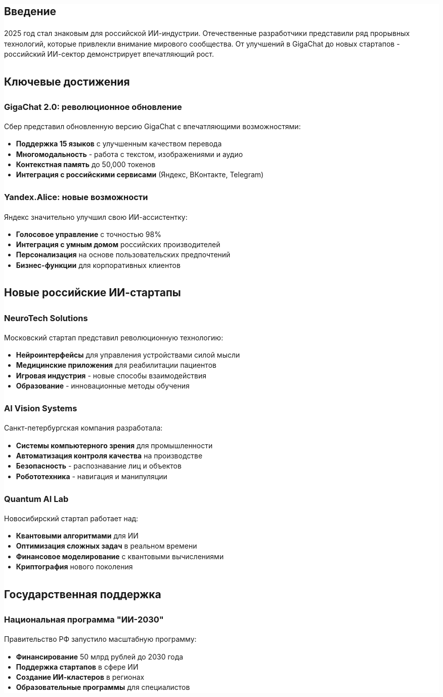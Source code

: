 ## Введение

2025 год стал знаковым для российской ИИ-индустрии. Отечественные разработчики представили ряд прорывных технологий, которые привлекли внимание мирового сообщества. От улучшений в GigaChat до новых стартапов - российский ИИ-сектор демонстрирует впечатляющий рост.

## Ключевые достижения

### GigaChat 2.0: революционное обновление
Сбер представил обновленную версию GigaChat с впечатляющими возможностями:
- **Поддержка 15 языков** с улучшенным качеством перевода
- **Многомодальность** - работа с текстом, изображениями и аудио
- **Контекстная память** до 50,000 токенов
- **Интеграция с российскими сервисами** (Яндекс, ВКонтакте, Telegram)

### Yandex.Alice: новые возможности
Яндекс значительно улучшил свою ИИ-ассистентку:
- **Голосовое управление** с точностью 98%
- **Интеграция с умным домом** российских производителей
- **Персонализация** на основе пользовательских предпочтений
- **Бизнес-функции** для корпоративных клиентов

## Новые российские ИИ-стартапы

### NeuroTech Solutions
Московский стартап представил революционную технологию:
- **Нейроинтерфейсы** для управления устройствами силой мысли
- **Медицинские приложения** для реабилитации пациентов
- **Игровая индустрия** - новые способы взаимодействия
- **Образование** - инновационные методы обучения

### AI Vision Systems
Санкт-петербургская компания разработала:
- **Системы компьютерного зрения** для промышленности
- **Автоматизация контроля качества** на производстве
- **Безопасность** - распознавание лиц и объектов
- **Робототехника** - навигация и манипуляции

### Quantum AI Lab
Новосибирский стартап работает над:
- **Квантовыми алгоритмами** для ИИ
- **Оптимизация сложных задач** в реальном времени
- **Финансовое моделирование** с квантовыми вычислениями
- **Криптография** нового поколения

## Государственная поддержка

### Национальная программа "ИИ-2030"
Правительство РФ запустило масштабную программу:
- **Финансирование** 50 млрд рублей до 2030 года
- **Поддержка стартапов** в сфере ИИ
- **Создание ИИ-кластеров** в регионах
- **Образовательные программы** для специалистов
